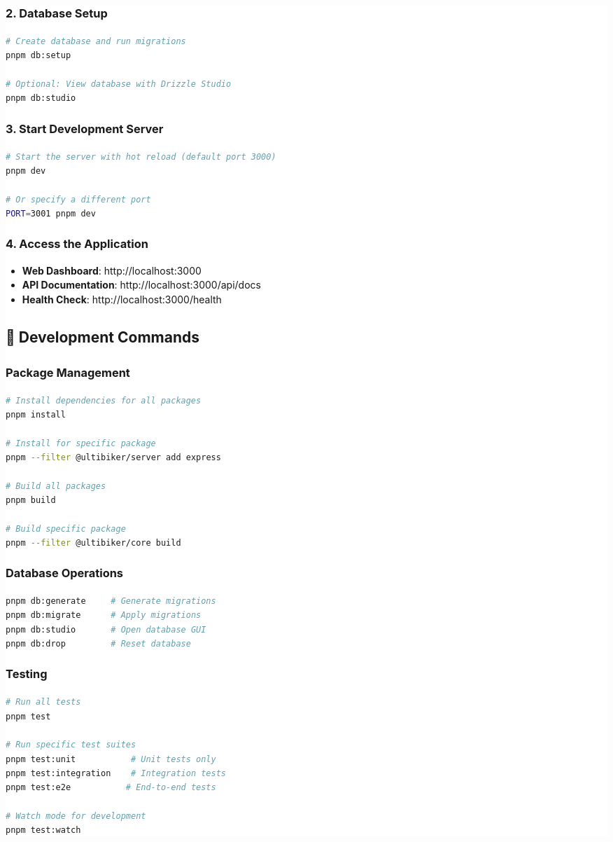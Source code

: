### 2. Database Setup
```bash
# Create database and run migrations
pnpm db:setup

# Optional: View database with Drizzle Studio
pnpm db:studio
```

### 3. Start Development Server
```bash
# Start the server with hot reload (default port 3000)
pnpm dev

# Or specify a different port
PORT=3001 pnpm dev
```

### 4. Access the Application
- **Web Dashboard**: http://localhost:3000
- **API Documentation**: http://localhost:3000/api/docs
- **Health Check**: http://localhost:3000/health

## 🔧 Development Commands

### Package Management
```bash
# Install dependencies for all packages
pnpm install

# Install for specific package
pnpm --filter @ultibiker/server add express

# Build all packages
pnpm build

# Build specific package
pnpm --filter @ultibiker/core build
```

### Database Operations
```bash
pnpm db:generate     # Generate migrations
pnpm db:migrate      # Apply migrations  
pnpm db:studio       # Open database GUI
pnpm db:drop         # Reset database
```

### Testing
```bash
# Run all tests
pnpm test

# Run specific test suites
pnpm test:unit           # Unit tests only
pnpm test:integration    # Integration tests
pnpm test:e2e           # End-to-end tests

# Watch mode for development
pnpm test:watch
```
